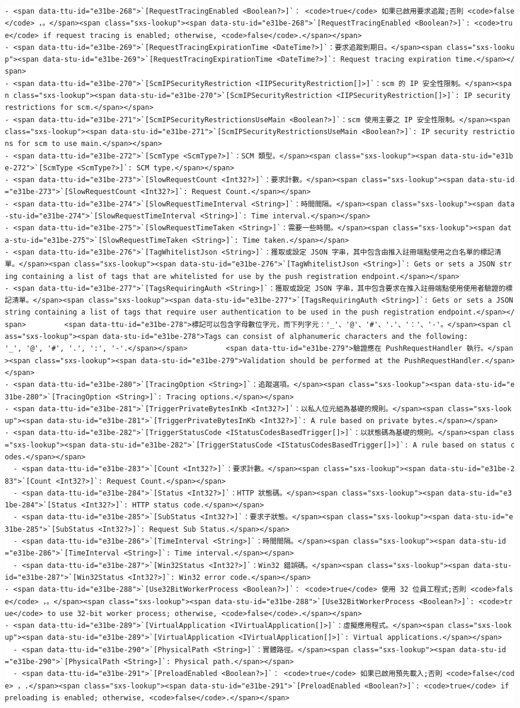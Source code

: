     - <span data-ttu-id="e31be-268">`[RequestTracingEnabled <Boolean?>]`： <code>true</code> 如果已啟用要求追蹤;否則 <code>false</code> ，。</span><span class="sxs-lookup"><span data-stu-id="e31be-268">`[RequestTracingEnabled <Boolean?>]`: <code>true</code> if request tracing is enabled; otherwise, <code>false</code>.</span></span>
    - <span data-ttu-id="e31be-269">`[RequestTracingExpirationTime <DateTime?>]`：要求追蹤到期日。</span><span class="sxs-lookup"><span data-stu-id="e31be-269">`[RequestTracingExpirationTime <DateTime?>]`: Request tracing expiration time.</span></span>
    - <span data-ttu-id="e31be-270">`[ScmIPSecurityRestriction <IIPSecurityRestriction[]>]`：scm 的 IP 安全性限制。</span><span class="sxs-lookup"><span data-stu-id="e31be-270">`[ScmIPSecurityRestriction <IIPSecurityRestriction[]>]`: IP security restrictions for scm.</span></span>
    - <span data-ttu-id="e31be-271">`[ScmIPSecurityRestrictionsUseMain <Boolean?>]`：scm 使用主要之 IP 安全性限制。</span><span class="sxs-lookup"><span data-stu-id="e31be-271">`[ScmIPSecurityRestrictionsUseMain <Boolean?>]`: IP security restrictions for scm to use main.</span></span>
    - <span data-ttu-id="e31be-272">`[ScmType <ScmType?>]`：SCM 類型。</span><span class="sxs-lookup"><span data-stu-id="e31be-272">`[ScmType <ScmType?>]`: SCM type.</span></span>
    - <span data-ttu-id="e31be-273">`[SlowRequestCount <Int32?>]`：要求計數。</span><span class="sxs-lookup"><span data-stu-id="e31be-273">`[SlowRequestCount <Int32?>]`: Request Count.</span></span>
    - <span data-ttu-id="e31be-274">`[SlowRequestTimeInterval <String>]`：時間間隔。</span><span class="sxs-lookup"><span data-stu-id="e31be-274">`[SlowRequestTimeInterval <String>]`: Time interval.</span></span>
    - <span data-ttu-id="e31be-275">`[SlowRequestTimeTaken <String>]`：需要一些時間。</span><span class="sxs-lookup"><span data-stu-id="e31be-275">`[SlowRequestTimeTaken <String>]`: Time taken.</span></span>
    - <span data-ttu-id="e31be-276">`[TagWhitelistJson <String>]`：獲取或設定 JSON 字串，其中包含由推入註冊端點使用之白名單的標記清單。</span><span class="sxs-lookup"><span data-stu-id="e31be-276">`[TagWhitelistJson <String>]`: Gets or sets a JSON string containing a list of tags that are whitelisted for use by the push registration endpoint.</span></span>
    - <span data-ttu-id="e31be-277">`[TagsRequiringAuth <String>]`：獲取或設定 JSON 字串，其中包含要求在推入註冊端點使用使用者驗證的標記清單。</span><span class="sxs-lookup"><span data-stu-id="e31be-277">`[TagsRequiringAuth <String>]`: Gets or sets a JSON string containing a list of tags that require user authentication to be used in the push registration endpoint.</span></span>         <span data-ttu-id="e31be-278">標記可以包含字母數位字元，而下列字元：'_'、'@'、'#'、'.'、'：'、'-'。</span><span class="sxs-lookup"><span data-stu-id="e31be-278">Tags can consist of alphanumeric characters and the following:         '_', '@', '#', '.', ':', '-'.</span></span>         <span data-ttu-id="e31be-279">驗證應在 PushRequestHandler 執行。</span><span class="sxs-lookup"><span data-stu-id="e31be-279">Validation should be performed at the PushRequestHandler.</span></span>
    - <span data-ttu-id="e31be-280">`[TracingOption <String>]`：追蹤選項。</span><span class="sxs-lookup"><span data-stu-id="e31be-280">`[TracingOption <String>]`: Tracing options.</span></span>
    - <span data-ttu-id="e31be-281">`[TriggerPrivateBytesInKb <Int32?>]`：以私人位元組為基礎的規則。</span><span class="sxs-lookup"><span data-stu-id="e31be-281">`[TriggerPrivateBytesInKb <Int32?>]`: A rule based on private bytes.</span></span>
    - <span data-ttu-id="e31be-282">`[TriggerStatusCode <IStatusCodesBasedTrigger[]>]`：以狀態碼為基礎的規則。</span><span class="sxs-lookup"><span data-stu-id="e31be-282">`[TriggerStatusCode <IStatusCodesBasedTrigger[]>]`: A rule based on status codes.</span></span>
      - <span data-ttu-id="e31be-283">`[Count <Int32?>]`：要求計數。</span><span class="sxs-lookup"><span data-stu-id="e31be-283">`[Count <Int32?>]`: Request Count.</span></span>
      - <span data-ttu-id="e31be-284">`[Status <Int32?>]`：HTTP 狀態碼。</span><span class="sxs-lookup"><span data-stu-id="e31be-284">`[Status <Int32?>]`: HTTP status code.</span></span>
      - <span data-ttu-id="e31be-285">`[SubStatus <Int32?>]`：要求子狀態。</span><span class="sxs-lookup"><span data-stu-id="e31be-285">`[SubStatus <Int32?>]`: Request Sub Status.</span></span>
      - <span data-ttu-id="e31be-286">`[TimeInterval <String>]`：時間間隔。</span><span class="sxs-lookup"><span data-stu-id="e31be-286">`[TimeInterval <String>]`: Time interval.</span></span>
      - <span data-ttu-id="e31be-287">`[Win32Status <Int32?>]`：Win32 錯誤碼。</span><span class="sxs-lookup"><span data-stu-id="e31be-287">`[Win32Status <Int32?>]`: Win32 error code.</span></span>
    - <span data-ttu-id="e31be-288">`[Use32BitWorkerProcess <Boolean?>]`： <code>true</code> 使用 32 位員工程式;否則 <code>false</code> ，。</span><span class="sxs-lookup"><span data-stu-id="e31be-288">`[Use32BitWorkerProcess <Boolean?>]`: <code>true</code> to use 32-bit worker process; otherwise, <code>false</code>.</span></span>
    - <span data-ttu-id="e31be-289">`[VirtualApplication <IVirtualApplication[]>]`：虛擬應用程式。</span><span class="sxs-lookup"><span data-stu-id="e31be-289">`[VirtualApplication <IVirtualApplication[]>]`: Virtual applications.</span></span>
      - <span data-ttu-id="e31be-290">`[PhysicalPath <String>]`：實體路徑。</span><span class="sxs-lookup"><span data-stu-id="e31be-290">`[PhysicalPath <String>]`: Physical path.</span></span>
      - <span data-ttu-id="e31be-291">`[PreloadEnabled <Boolean?>]`： <code>true</code> 如果已啟用預先載入;否則 <code>false</code> ，.</span><span class="sxs-lookup"><span data-stu-id="e31be-291">`[PreloadEnabled <Boolean?>]`: <code>true</code> if preloading is enabled; otherwise, <code>false</code>.</span></span>
